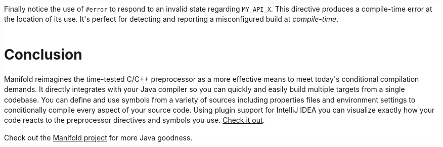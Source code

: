 Finally notice the use of `#error` to respond to an invalid state regarding `MY_API_X`.  This directive produces a
compile-time error at the location of its use. It's perfect for detecting and reporting a misconfigured build at
*compile-time*.
 
 
# Conclusion

Manifold reimagines the time-tested C/C++ preprocessor as a more effective means to meet today's conditional compilation
demands. It directly integrates with your Java compiler so you can quickly and easily build multiple targets from a
single codebase. You can define and use symbols from a variety of sources including properties files and environment
settings to conditionally compile every aspect of your source code. Using plugin support for IntelliJ IDEA you can
visualize exactly how your code reacts to the preprocessor directives and symbols you use. [Check it out](https://github.com/manifold-systems/manifold/tree/master/manifold-deps-parent/manifold-preprocessor).

Check out the [Manifold project](https://github.com/manifold-systems/manifold) for more Java goodness.   

